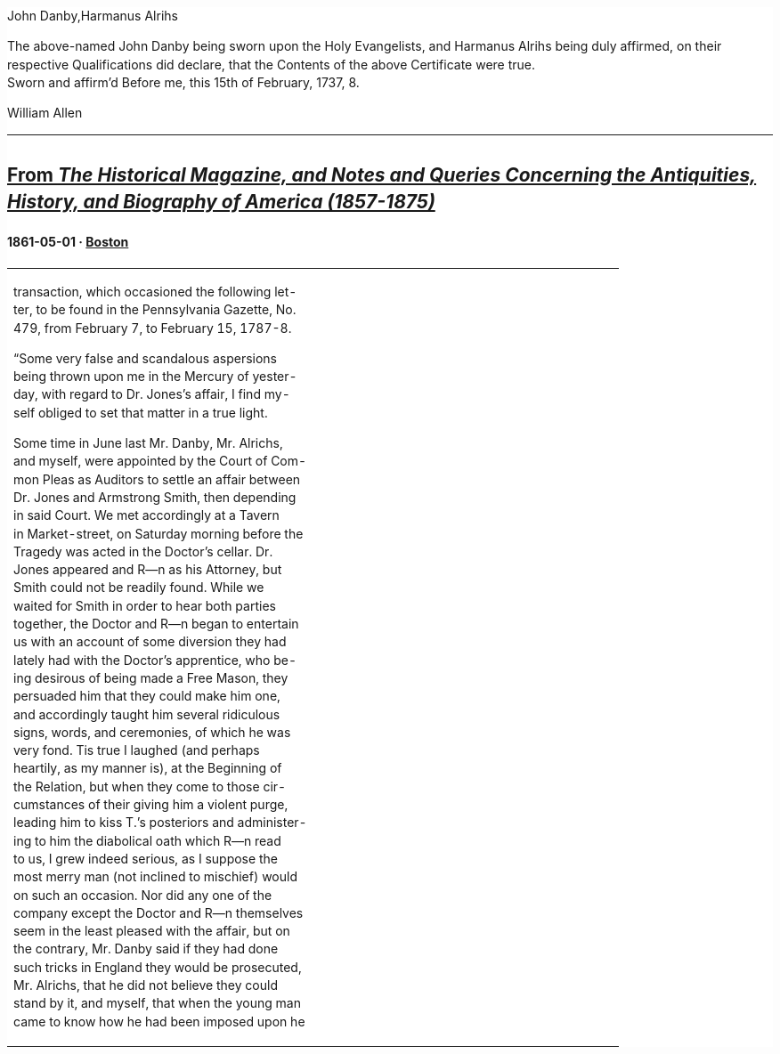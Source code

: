 John Danby,Harmanus Alrihs  
  
The above-named John Danby being sworn upon the Holy Evangelists, and Harmanus Alrihs being duly affirmed, on their respective Qualifications did declare, that the Contents of the above Certificate were true.  
Sworn and affirm’d Before me, this 15th of February, 1737, 8.  
  
William Allen
</td></tr></table>

---

## [From _The Historical Magazine, and Notes and Queries Concerning the Antiquities, History, and Biography of America (1857-1875)_](https://archive.org/details/sim_historical-magazine-biography-of-america_1861-05_5_5/page/n19/mode/1up?view=theater)

#### 1861-05-01 &middot; [Boston](http://dbpedia.org/resource/Boston)

<table style="width: 100%;"><tr><td style="width: 50%">

  
transaction, which occasioned the following let-  
ter, to be found in the Pennsylvania Gazette, No.  
479, from February 7, to February 15, 1787-8.  
  
“Some very false and scandalous aspersions  
being thrown upon me in the Mercury of yester-  
day, with regard to Dr. Jones’s affair, I find my-  
self obliged to set that matter in a true light.  
  
Some time in June last Mr. Danby, Mr. Alrichs,  
and myself, were appointed by the Court of Com-  
mon Pleas as Auditors to settle an affair between  
Dr. Jones and Armstrong Smith, then depending  
in said Court. We met accordingly at a Tavern  
in Market-street, on Saturday morning before the  
Tragedy was acted in the Doctor’s cellar. Dr.  
Jones appeared and R—n as his Attorney, but  
Smith could not be readily found. While we  
waited for Smith in order to hear both parties  
together, the Doctor and R—n began to entertain  
us with an account of some diversion they had  
lately had with the Doctor’s apprentice, who be-  
ing desirous of being made a Free Mason, they  
persuaded him that they could make him one,  
and accordingly taught him several ridiculous  
signs, words, and ceremonies, of which he was  
very fond. Tis true I laughed (and perhaps  
heartily, as my manner is), at the Beginning of  
the Relation, but when they come to those cir-  
cumstances of their giving him a violent purge,  
leading him to kiss T.’s posteriors and administer-  
ing to him the diabolical oath which R—n read  
to us, I grew indeed serious, as I suppose the  
most merry man (not inclined to mischief) would  
on such an occasion. Nor did any one of the  
company except the Doctor and R—n themselves  
seem in the least pleased with the affair, but on  
the contrary, Mr. Danby said if they had done  
such tricks in England they would be prosecuted,  
Mr. Alrichs, that he did not believe they could  
stand by it, and myself, that when the young man  
came to know how he had been imposed upon he  